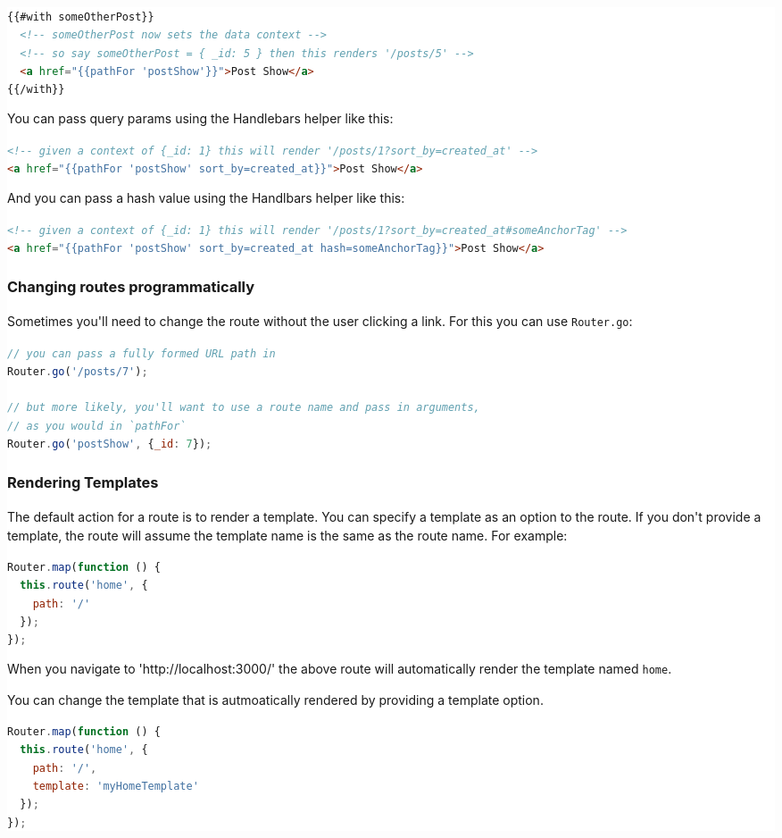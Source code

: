 ```html
{{#with someOtherPost}}
  <!-- someOtherPost now sets the data context -->
  <!-- so say someOtherPost = { _id: 5 } then this renders '/posts/5' -->
  <a href="{{pathFor 'postShow'}}">Post Show</a>
{{/with}}
```

You can pass query params using the Handlebars helper like
this:

```html
<!-- given a context of {_id: 1} this will render '/posts/1?sort_by=created_at' -->
<a href="{{pathFor 'postShow' sort_by=created_at}}">Post Show</a>
```
And you can pass a hash value using the Handlbars helper like this:

```html
<!-- given a context of {_id: 1} this will render '/posts/1?sort_by=created_at#someAnchorTag' -->
<a href="{{pathFor 'postShow' sort_by=created_at hash=someAnchorTag}}">Post Show</a>
```

### Changing routes programmatically

Sometimes you'll need to change the route without the user clicking a link. For this you can use `Router.go`:

```js
// you can pass a fully formed URL path in
Router.go('/posts/7');

// but more likely, you'll want to use a route name and pass in arguments,
// as you would in `pathFor`
Router.go('postShow', {_id: 7});
```

### Rendering Templates
The default action for a route is to render a template. You can specify a
template as an option to the route. If you don't provide a template, the route
will assume the template name is the same as the route name. For example:

```javascript
Router.map(function () {
  this.route('home', {
    path: '/'
  });
});
```
When you navigate to 'http://localhost:3000/' the above route will automatically
render the template named `home`.

You can change the template that is autmoatically rendered by providing a
template option.

```javascript
Router.map(function () {
  this.route('home', {
    path: '/',
    template: 'myHomeTemplate'
  });
});
```
